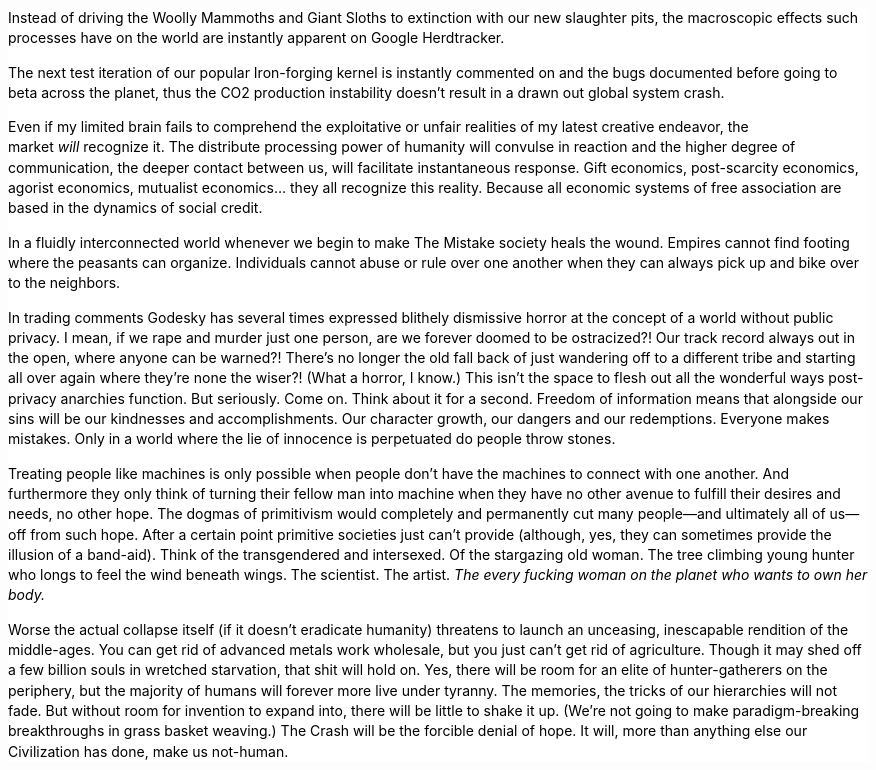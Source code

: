 <p style="color: #000000;">
  Instead of driving the Woolly Mammoths and Giant Sloths to extinction with our new slaughter pits, the macroscopic effects such processes have on the world are instantly apparent on Google Herdtracker.
</p>

<p style="color: #000000;">
  The next test iteration of our popular Iron-forging kernel is instantly commented on and the bugs documented before going to beta across the planet, thus the CO2 production instability doesn&#8217;t result in a drawn out global system crash.
</p>

<p style="color: #000000;">
  Even if my limited brain fails to comprehend the exploitative or unfair realities of my latest creative endeavor, the market <em>will</em> recognize it. The distribute processing power of humanity will convulse in reaction and the higher degree of communication, the deeper contact between us, will facilitate instantaneous response. Gift economics, post-scarcity economics, agorist economics, mutualist economics&#8230; they all recognize this reality. Because all economic systems of free association are based in the dynamics of social credit.
</p>

<p style="color: #000000;">
  In a fluidly interconnected world whenever we begin to make The Mistake society heals the wound. Empires cannot find footing where the peasants can organize. Individuals cannot abuse or rule over one another when they can always pick up and bike over to the neighbors.
</p>

<p style="color: #000000;">
  In trading comments Godesky has several times expressed blithely dismissive horror at the concept of a world without public privacy. I mean, if we rape and murder just one person, are we forever doomed to be ostracized?! Our track record always out in the open, where anyone can be warned?! There&#8217;s no longer the old fall back of just wandering off to a different tribe and starting all over again where they&#8217;re none the wiser?! (What a horror, I know.) This isn&#8217;t the space to flesh out all the wonderful ways post-privacy anarchies function. But seriously. Come on. Think about it for a second. Freedom of information means that alongside our sins will be our kindnesses and accomplishments. Our character growth, our dangers and our redemptions. Everyone makes mistakes. Only in a world where the lie of innocence is perpetuated do people throw stones.
</p>

<p style="color: #000000;">
  Treating people like machines is only possible when people don&#8217;t have the machines to connect with one another. And furthermore they only think of turning their fellow man into machine when they have no other avenue to fulfill their desires and needs, no other hope. The dogmas of primitivism would completely and permanently cut many people—and ultimately all of us—off from such hope. After a certain point primitive societies just can&#8217;t provide (although, yes, they can sometimes provide the illusion of a band-aid). Think of the transgendered and intersexed. Of the stargazing old woman. The tree climbing young hunter who longs to feel the wind beneath wings. The scientist. The artist. <em>The every fucking woman on the planet who wants to own her body.</em>
</p>

<p style="color: #000000;">
  Worse the actual collapse itself (if it doesn&#8217;t eradicate humanity) threatens to launch an unceasing, inescapable rendition of the middle-ages. You can get rid of advanced metals work wholesale, but you just can&#8217;t get rid of agriculture. Though it may shed off a few billion souls in wretched starvation, that shit will hold on. Yes, there will be room for an elite of hunter-gatherers on the periphery, but the majority of humans will forever more live under tyranny. The memories, the tricks of our hierarchies will not fade. But without room for invention to expand into, there will be little to shake it up. (We&#8217;re not going to make paradigm-breaking breakthroughs in grass basket weaving.) The Crash will be the forcible denial of hope. It will, more than anything else our Civilization has done, make us not-human.
</p>
